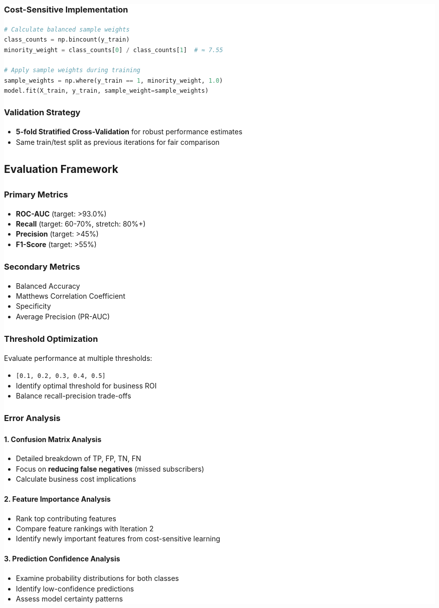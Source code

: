 ### Cost-Sensitive Implementation
```python
# Calculate balanced sample weights
class_counts = np.bincount(y_train)
minority_weight = class_counts[0] / class_counts[1]  # ≈ 7.55

# Apply sample weights during training
sample_weights = np.where(y_train == 1, minority_weight, 1.0)
model.fit(X_train, y_train, sample_weight=sample_weights)
```

### Validation Strategy
- **5-fold Stratified Cross-Validation** for robust performance estimates
- Same train/test split as previous iterations for fair comparison

## Evaluation Framework

### Primary Metrics
- **ROC-AUC** (target: >93.0%)
- **Recall** (target: 60-70%, stretch: 80%+)
- **Precision** (target: >45%)
- **F1-Score** (target: >55%)

### Secondary Metrics
- Balanced Accuracy
- Matthews Correlation Coefficient
- Specificity
- Average Precision (PR-AUC)

### Threshold Optimization
Evaluate performance at multiple thresholds:
- `[0.1, 0.2, 0.3, 0.4, 0.5]`
- Identify optimal threshold for business ROI
- Balance recall-precision trade-offs

### Error Analysis

#### 1. Confusion Matrix Analysis
- Detailed breakdown of TP, FP, TN, FN
- Focus on **reducing false negatives** (missed subscribers)
- Calculate business cost implications

#### 2. Feature Importance Analysis
- Rank top contributing features
- Compare feature rankings with Iteration 2
- Identify newly important features from cost-sensitive learning

#### 3. Prediction Confidence Analysis
- Examine probability distributions for both classes
- Identify low-confidence predictions
- Assess model certainty patterns
